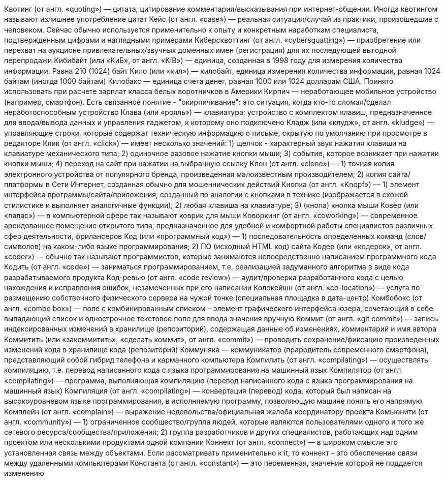 Квотинг  (от англ. «quoting») — цитата, цитирование комментария/высказывания при интернет-общении. Иногда квотингом называют излишнее употребление цитат
Кейс  (от англ. «case») — реальная ситуация/случай из практики, произошедшие с человеком. Сейчас обычно используется применительно к опыту и конкретным наработкам специалиста, подтвержденным цифрами и наглядными примерами
Киберсквоттинг  (от англ. «cybersquatting») — приобретение или перехват на аукционе привлекательных/звучных доменных имен (регистрация) для их последующей выгодной перепродажи
Кибибайт (или «КиБ», от англ. «KiB») — единица, созданная в 1998 году для измерения количества информации. Равна 210 (1024) байт
Кило (или «кил») — килобайт, единица измерения количества информации, равная 1024 байтам (иногда 1000 байтам)
Килобакс  — единица счета денег, равная 1000 или 1024 долларам США. Принято использовать при расчете зарплат класса белых воротничков в Америки
Кирпич  — неработающее мобильное устройство (например, смартфон). Есть связанное понятие - "окирпичивание": это ситуация, когда кто-то сломал/сделал неработоспособным устройство
Клава (или «рояль») — клавиатура: устройство с комплектом клавиш, предназначенное для ввода/вывода данных и управления гаджетом, к которому оно подключено
Кладж (или «клудж», от англ. «kludge») — управляющие строки, которые содержат техническую информацию о письме, скрытую по умолчанию при просмотре в редакторе
Клик (от англ. «click») — имеет несколько значений: 1) щелчок - характерный звук нажатия клавиши на клавиатуре механического типа; 2) одиночное разовое нажатие кнопки мыши; 3) событие, которое возникает при нажатии кнопки мыши; 4) переход на сайт при нажатии на выбранную ссылку
Клон  (от англ. «clone») — 1) точная копия электронного устройства от популярного бренда, произведенная малоизвестным производителем; 2) копия сайта/платформы в Сети Интернет, созданная обычно для мошеннических действий
Кнопка (от англ. «Knopf») — 1) элемент интерфейса программы/сайта/приложения, созданный по аналогии с кнопками в технике (изображается в схожей стилистике и выполняет аналогичные функции); 2) любая клавиша на клавиатуре; 3) (кнопа) кнопка мыши
Ковёр (или «палас») — в компьютерной сфере так называют коврик для мыши
Коворкинг (от англ. «coworking») — современное арендованное помещение открытого типа, предназначенное для удобной и комфортной работы специалистов различных сфер деятельности, фрилансеров
Код  (или «программный код») — 1) последовательность определенных команд (слов/символов) на каком-либо языке программирования; 2) ПО (исходный HTML код) сайта
Кодер  (или «кодерок», от англ. «coder») — обычно так называют программистов, которые занимаются непосредственно написанием программного кода
Кодить (от англ. «code») — заниматься программированием, т.е. реализацией задуманного алгоритма в виде кода разрабатываемого продукта
Код-ревью  (от англ. «code review») — аудит/проверка разработанного кода с целью нахождения и исправления ошибок, незамеченных при его написании
Колокейшн  (от англ. «co-location») — услуга по размещению собственного физического сервера на чужой точке (специальная площадка в дата-центр)
Комбобокс  (от англ. «combo box») — поле с комбинированным списком – элемент графического интерфейса юзера, сочетающий в себе выпадающий список и однострочное текстовое поле для ввода значения вручную
Коммит (от англ. «git commit») — запись индексированных изменений в хранилище (репозиторий), содержащая данные об изменениях, комментарий и имя автора
Коммитить  (или «закоммитить», «сделать коммит», от англ. «commit») — проводить сохранение/фиксацию произведенных изменений кода в хранилище кода (репозиторий)
Коммуняка  — коммуникатор (прародитель современного смартфона), представляющий собой гибрид телефона и карманного компьютера
Компилить (от англ. «compilating») — осуществлять компиляцию, т.е. перевод написанного кода с языка программирования на машинный язык
Компилятор (от англ. «compilating») — программа, выполняющая компиляцию (перевод написанного кода с языка программирования на машинный язык)
Компиляция  (от англ. «compilating») — конвертация (перевод) кода, который был написан на высокоуровневом языке программирования, в исполняемую программу, позволяющую машине понять его напрямую
Комплейн  (от англ. «complain») — выражение недовольства/официальная жалоба координатору проекта
Комьюнити  (от англ. «community») — 1) ограниченное сообщество/группа людей, которые являются пользователями одного и того же сетевого ресурса/сообщества/приложения; 2) группа разработчиков и других специалистов, работающих над одним проектом или несколькими продуктами одной компании
Коннект (от англ. «connect») — в широком смысле это установленная связь между объектами. Если рассматривать применительно к it, то коннект - это обеспечение связи между удаленными компьютерами
Константа (от англ. «constant») — это переменная, значение которой не поддается изменению